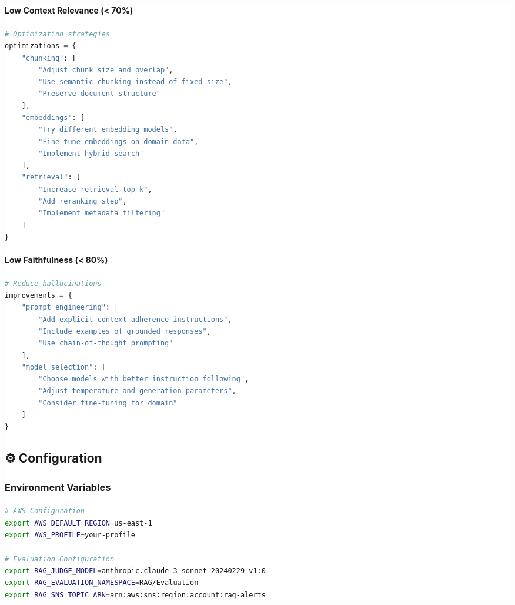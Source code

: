 #### Low Context Relevance (< 70%)
```python
# Optimization strategies
optimizations = {
    "chunking": [
        "Adjust chunk size and overlap",
        "Use semantic chunking instead of fixed-size",
        "Preserve document structure"
    ],
    "embeddings": [
        "Try different embedding models",
        "Fine-tune embeddings on domain data",
        "Implement hybrid search"
    ],
    "retrieval": [
        "Increase retrieval top-k",
        "Add reranking step",
        "Implement metadata filtering"
    ]
}
```

#### Low Faithfulness (< 80%)
```python
# Reduce hallucinations
improvements = {
    "prompt_engineering": [
        "Add explicit context adherence instructions",
        "Include examples of grounded responses",
        "Use chain-of-thought prompting"
    ],
    "model_selection": [
        "Choose models with better instruction following",
        "Adjust temperature and generation parameters",
        "Consider fine-tuning for domain"
    ]
}
```

## ⚙️ Configuration

### Environment Variables

```bash
# AWS Configuration
export AWS_DEFAULT_REGION=us-east-1
export AWS_PROFILE=your-profile

# Evaluation Configuration
export RAG_JUDGE_MODEL=anthropic.claude-3-sonnet-20240229-v1:0
export RAG_EVALUATION_NAMESPACE=RAG/Evaluation
export RAG_SNS_TOPIC_ARN=arn:aws:sns:region:account:rag-alerts
```
